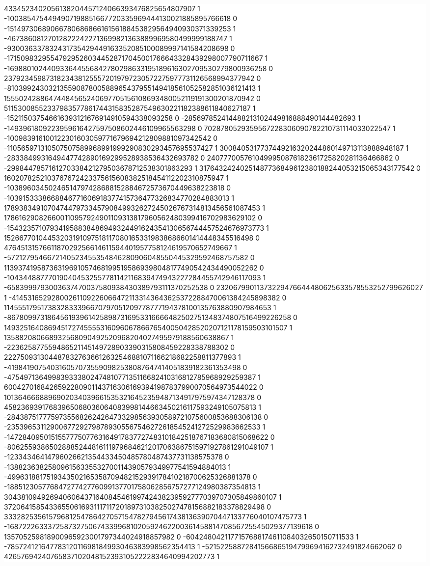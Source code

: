 4334523402056138204457124066393476825654807907 1
-1003854754494907198851667720335969444130021885895766618 0
-1514973068906678068686616156188453829564940930371339253 1
-467386081270128222422713699821363889969580499999188747 1
-930036337832431735429449163352085100089997141584208698 0
-171509832955479295260344528717045001766643328439298007790711667 1
-169880102440933644556842780298633195189616302709530279800936258 0
23792345987318234381255572019797230572275977731126568994377942 0
-81039924303213559087800588965437955149418561052582851036121413 1
15550242886474484565240697705156108693480052119191300201870942 0
51153008552337983577861744315835287549630221182388611840627187 1
-152115037546616393121676914910594338093258 0
-285697852414488213102449816888490144482693 1
-1493961809223959616427597508602446109965563298 0
7028780529359567228306090782210731114033022547 1
-100983916100122301603059771679694212809881097342542 0
-110565971310507507589968991999290830293457695537427 1
3008405317737449216320244860149713113888948187 1
-2833849931649447742890169299528938536432693782 0
2407770057610499950876182361725820281136466862 0
-2998447857161270338421279503678712538301863293 1
31764324240251487736849612380188244053215065343177542 0
1602078252103767672423375615608382518454112202310875947 1
-10389603450246514797428688152884672573670449638223818 0
-1039153338668846771606918377415736477326834770284883013 1
178938349107047447973345790849932627245026767314813456561087453 1
178616290826600110957924901109313817960562480399416702983629102 0
-154323571079341958838486949324491624354130656744457524676973773 1
152667701044532031910975181170801653319838686601414448345516498 0
4764513157661187029256614611594401957758124619570652749667 1
-5721279546672140523455354846280906048550445329592468757582 0
113937419587363196910574681995195869398048177490542434490052262 0
-104344887770190404532557781142116839474943227284455742946117093 1
-6583999793003637470037580938430389793111370252538 0
23206799011373229476644480625633578553252799626027 1
-414531652928002611092260664721133143643625372288470061384245898382 0
1145551795173832833396670797051209778777194378100135763880907984653 1
-8678099731864561939614258987316953316666482502751348374807516499226258 0
14932516408694517274555531609606786676540050428520207121178159503101507 1
135882080668932568090492520968204027495979188560638867 1
-223625877559486521145149728903390315808459228338788302 0
2227509313044878327636612632546881071166218682258811377893 1
-4198419075403160570735590982538087647414051839182361353498 0
-47549713649983933380247481077135116682410316812785968929259387 1
60042701684265922809011437163061693941987837990070564973544022 0
10136466688969020340396615353216452359487134917975974347128378 0
45823693917683965068036064083998144663450216117593249105075813 1
-28438751777597355682624264733298563930589721075600853688306138 0
-23539653112900677292798789305567546272618545241272529983662533 1
-147284095015155777507763164917837727483101842518767183680815068622 0
-806255938650288852448161119796846212017063867515971927861291049107 1
-12334346414796026621354433450485780487437731138575378 0
-138823638258096156335532700114390579349977541594884013 1
-4996318817519343502165358709482152939178410218700625326881378 0
-18851230577684727742776099137701758062856757277124980387354813 1
304381094926940606437164084546199742438239592777039707305849860107 1
372064158543365506169311171172018973103825027478156882183378829498 0
33328253561579681254786427057154782794561743813639070447133776040107475773 1
-168722263337258732750674339968102059246220036145881470856725545029377139618 0
135705259818900965923001797344024918857982 0
-6042480421177157688174611084032650150711533 1
-78572412164778312011698184993046383998562354413 1
-52152258872841566865194799694162732491824662062 0
426576942407658371020481523931052222834640994202773 1